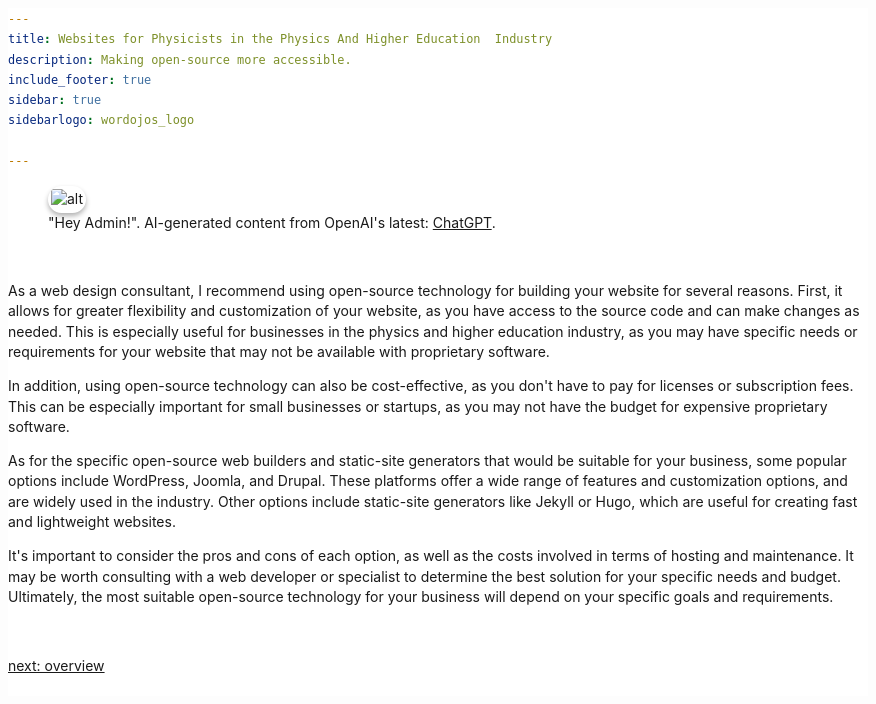 ```yaml
---
title: Websites for Physicists in the Physics And Higher Education  Industry
description: Making open-source more accessible.
include_footer: true
sidebar: true
sidebarlogo: wordojos_logo

---
```

<figure>
    <img src='/uploads/website.jpg' style="width: 90%;height: 90%;padding: 3px; box-shadow: 0 3px 5px rgba(0,0,0,.3);border-radius: 25px;overflow: hidden;border: none;" align="middle"; alt='alt'; alt='desktop computer opened to a beautiful website';/>
    <figcaption>"Hey Admin!".  AI-generated content from OpenAI's latest: <a href="https://openai.com/blog/chatgpt/" >ChatGPT</a>.</figcaption>
</figure>
<br>
<p>
As a web design consultant, I recommend using open-source technology for building your website for several reasons. First, it allows for greater flexibility and customization of your website, as you have access to the source code and can make changes as needed. This is especially useful for businesses in the physics and higher education industry, as you may have specific needs or requirements for your website that may not be available with proprietary software.

In addition, using open-source technology can also be cost-effective, as you don't have to pay for licenses or subscription fees. This can be especially important for small businesses or startups, as you may not have the budget for expensive proprietary software.

As for the specific open-source web builders and static-site generators that would be suitable for your business, some popular options include WordPress, Joomla, and Drupal. These platforms offer a wide range of features and customization options, and are widely used in the industry. Other options include static-site generators like Jekyll or Hugo, which are useful for creating fast and lightweight websites.

It's important to consider the pros and cons of each option, as well as the costs involved in terms of hosting and maintenance. It may be worth consulting with a web developer or specialist to determine the best solution for your specific needs and budget. Ultimately, the most suitable open-source technology for your business will depend on your specific goals and requirements.

<br>

<a href="https://workdojos.com/physicist/overview">next: overview</a>
<br>
<br>
</p>

